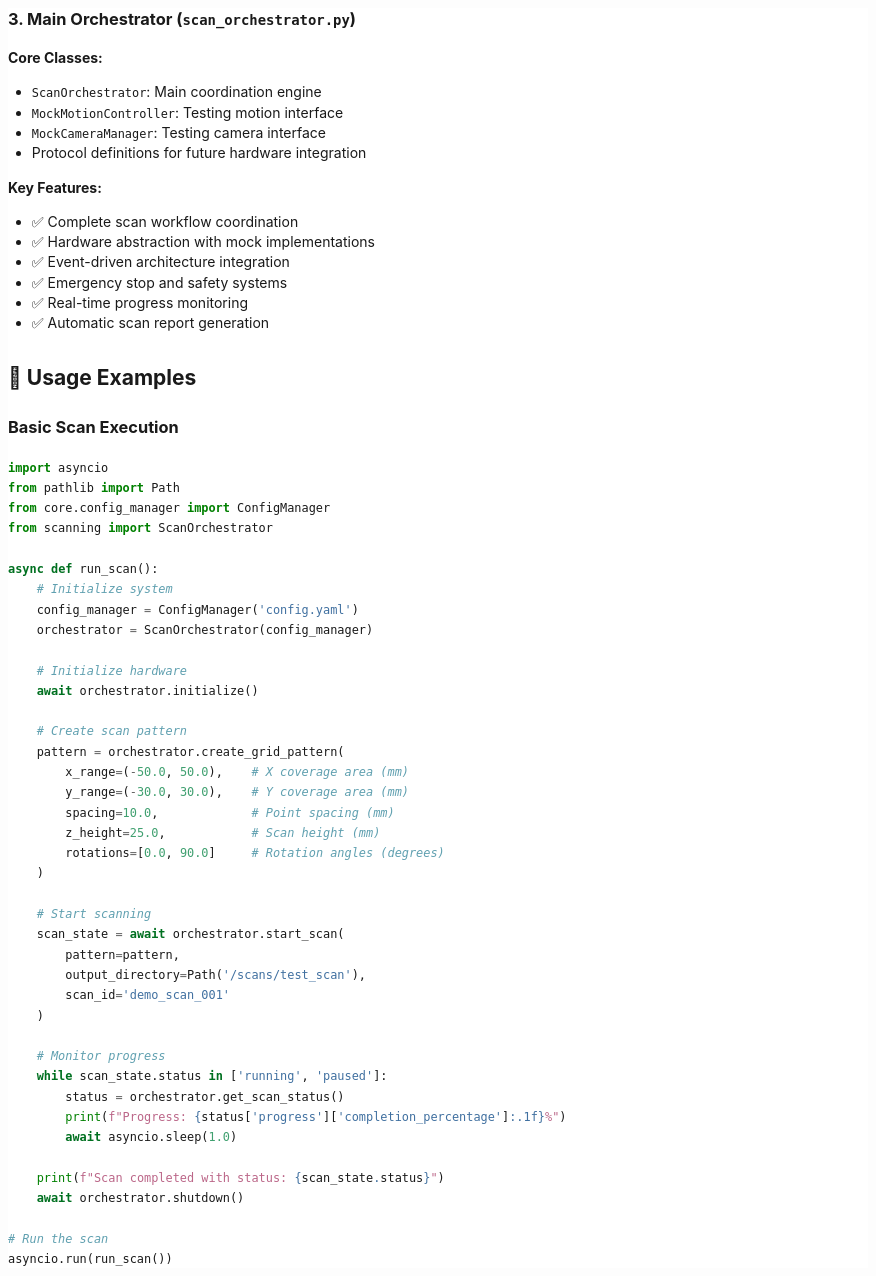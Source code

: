 ### 3. **Main Orchestrator** (`scan_orchestrator.py`)

**Core Classes:**
- `ScanOrchestrator`: Main coordination engine
- `MockMotionController`: Testing motion interface
- `MockCameraManager`: Testing camera interface
- Protocol definitions for future hardware integration

**Key Features:**
- ✅ Complete scan workflow coordination
- ✅ Hardware abstraction with mock implementations
- ✅ Event-driven architecture integration
- ✅ Emergency stop and safety systems
- ✅ Real-time progress monitoring
- ✅ Automatic scan report generation

## 🚀 **Usage Examples**

### Basic Scan Execution

```python
import asyncio
from pathlib import Path
from core.config_manager import ConfigManager
from scanning import ScanOrchestrator

async def run_scan():
    # Initialize system
    config_manager = ConfigManager('config.yaml')
    orchestrator = ScanOrchestrator(config_manager)
    
    # Initialize hardware
    await orchestrator.initialize()
    
    # Create scan pattern
    pattern = orchestrator.create_grid_pattern(
        x_range=(-50.0, 50.0),    # X coverage area (mm)
        y_range=(-30.0, 30.0),    # Y coverage area (mm)  
        spacing=10.0,             # Point spacing (mm)
        z_height=25.0,            # Scan height (mm)
        rotations=[0.0, 90.0]     # Rotation angles (degrees)
    )
    
    # Start scanning
    scan_state = await orchestrator.start_scan(
        pattern=pattern,
        output_directory=Path('/scans/test_scan'),
        scan_id='demo_scan_001'
    )
    
    # Monitor progress
    while scan_state.status in ['running', 'paused']:
        status = orchestrator.get_scan_status()
        print(f"Progress: {status['progress']['completion_percentage']:.1f}%")
        await asyncio.sleep(1.0)
    
    print(f"Scan completed with status: {scan_state.status}")
    await orchestrator.shutdown()

# Run the scan
asyncio.run(run_scan())
```
